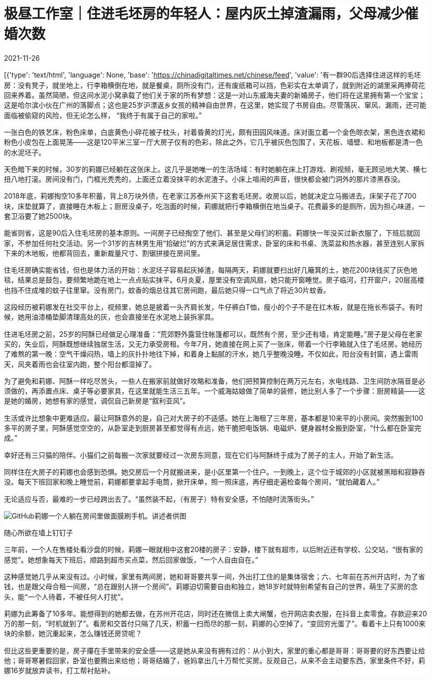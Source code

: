 # 极昼工作室｜住进毛坯房的年轻人：屋内灰土掉渣漏雨，父母减少催婚次数

2021-11-26

[{'type': 'text/html', 'language': None, 'base': 'https://chinadigitaltimes.net/chinese/feed', 'value': '有一群90后选择住进这样的毛坯房：没有凳子，就坐地上，行李箱横倒在地，就是餐桌，厕所没有门，还有废纸箱可以挡，色彩实在太单调了，就到附近的湖里采两捧荷花回来养着。虽然简陋，但这间水泥小窝承载了他们关于家的所有梦想：这是一对山东威海夫妻的新婚房子，他们将在这里拥有第一个宝宝；这是哈尔滨小伙在广州的落脚点；这也是25岁沪漂返乡女孩的精神自由世界，在这里，她实现了书房自由。尽管落灰、窜风、漏雨，还可能面临被偷窥的风险，但无论怎么样， “我终于有属于自己的家啦。”

一张白色的铁艺床，粉色床单，白底黄色小碎花被子枕头，衬着昏黄的灯光，颇有田园风味道。床对面立着一个金色晾衣架，黑色连衣裙和粉色小皮包在上面晃荡——这是120平米三室一厅大房子仅有的色彩，除此之外，它几乎被灰色包围了，天花板、墙壁、和地板都是清一色的水泥坯子。

天色暗下来的时候，30岁的莉娜已经躺在这张床上。这几乎是她唯一的生活场域：有时她躺在床上打游戏、刷视频，毫无顾忌地大笑、横七扭八地打滚。房间没有门，门框光秃秃的，上面还立着没抹平的水泥渣子。小床上喧闹的声音，很快都会被门洞外的那片漆黑吞没。

2018年底，莉娜掏空10多年积蓄，背上8万块外债，在老家江苏泰州买下这套毛坯房。收房以后，她就决定立马搬进去。床架子花了700块，床垫就算了，直接睡在木板上；厨房没桌子，吃泡面的时候，莉娜就把行李箱横倒在地当桌子。花费最多的是厕所，因为担心味道，一套卫浴要了她2500块。

能省则省，这是90后入住毛坯房的基本原则。一间房子已经掏空了他们、甚至是父母们的积蓄。莉娜快一年没买过新衣服了，下班后就回家，不参加任何社交活动。另一个31岁的吉林男生用“拾破烂”的方式来满足居住需求，卧室的床和书桌、洗菜盆和热水器，甚至连别人家拆下来的木地板，他都背回去，重新裁量尺寸、割锯拼接在房间里。

住毛坯房确实能省钱，但也是体力活的开始：水泥坯子容易起灰掉渣，每隔两天，莉娜就要扫出好几簸箕的土，她花200块钱买了灰色地毯，结果总是鼓包，要频繁地跪在地上一点点贴实抹平。6月炎夏，屋里没有空调风扇，她只能开窗睡觉。房子临河，打开窗户，20层高楼也挡不住成堆的蚊子往里窜。没有房门，蚊香的烟总往其它房间跑，最后她只得一口气点了将近30片蚊香。

这段经历被莉娜发在社交平台上，视频里，她总是披着一头齐肩长发，牛仔裤白T恤，瘦小的个子不是在扛木板，就是在拖长布袋子。有时候，她用油漆桶垫脚清理高处的灰，也会直接坐在水泥地上装拆家具。

住进毛坯房之前，25岁的阿酥已经做足心理准备：“荒郊野外露营住帐篷都可以，既然有个房，至少还有墙，肯定能睡。”房子是父母在老家买的，失业后，阿酥既想继续独居生活，又无力承受房租。今年7月，她直接在网上买了一张床，带着一个行李箱就入住了毛坯房。她经历了难熬的第一晚：空气干燥闷热，墙上的灰扑扑地往下掉，和着身上黏腻的汗水，她几乎整晚没睡。不仅如此，阳台没有封窗，遇上雷雨天，风夹着雨也会往室内跑，整个阳台都湿掉了。

为了避免和莉娜、阿酥一样吃尽苦头，一些人在搬家前就做好攻略和准备，他们把预算控制在两万元左右，水电线路、卫生间防水隔音是必须做的，再添置点床、桌子等必要家具，在这里就能生活三五年。一个威海姑娘做了简单的装修，她比别人多了一个步骤：厨房精装——这是她的婚房，她想有家的感觉，调侃自己新房是“叙利亚风”。

生活或许比想象中更难适应。最让阿酥意外的是，自己对大房子的不适感。她在上海租了三年房，基本都是10来平的小房间。突然搬到100多平的房子里，阿酥感觉空空的，从卧室走到厨房甚至都觉得有点远，她干脆把电饭锅、电磁炉、健身器材全搬到卧室，“什么都在卧室完成。”

幸好还有三只猫的陪伴。小猫们之前每搬一次家就要经过一次房东同意，现在它们与阿酥终于成为了房子的主人，开始了新生活。

同样住在大房子的莉娜也会感到恐惧。她交房后一个月就搬进来，是小区里第一个住户。一到晚上，这个位于城郊的小区就被黑暗和寂静吞没。每天下班回家和晚上睡觉前，莉娜都要拿起手电筒，掀开床单，照一照床底，再仔细走遍检查每个房间，“就怕藏着人。”

无论适应与否，最难的一步已经跨出去了。“虽然装不起，（有房子）特有安全感，不怕随时流落街头。”

![GitHub](https://chinadigitaltimes.net/chinese/files/2021/11/post-673813-61a096fc19b37.)莉娜一个人躺在房间里做面膜刷手机。讲述者供图

随心所欲在墙上钉钉子

三年前，一个人在售楼处看沙盘的时候，莉娜一眼就相中这套20楼的房子：安静，楼下就有超市，以后附近还有学校、公交站，“很有家的感觉”。她想象每天下班后，顺路到超市买点菜，然后回家做饭，“一个人自由自在。”

这种感觉她几乎从来没有过。小时候，家里有两间房，她和哥哥要共享一间，外出打工住的是集体宿舍；六、七年前在苏州开店时，为了省钱，也是跟父母合租一间房，“总在跟别人拼一个房间”。莉娜迫切需要自由和独立，她18岁时就特别希望有自己的世界，萌生了买房的念头，能“一个人待着，不被任何人打扰”。

莉娜为此筹备了10多年。能想得到的她都去做，在苏州开花店，同时还在微信上卖大闸蟹，也开网店卖衣服，在抖音上卖零食。存款迎来20万的那一刻，“时机就到了”。看房和交首付只隔了几天，积蓄一扫而尽的那一刻，莉娜的心空掉了，“变回穷光蛋了”。看着卡上只有1000来块的余额，她沉重起来，怎么赚钱还房贷呢？

但比这些更重要的是，房子攥在手里带来的安全感——这是她从来没有拥有过的：从小到大，家里的重心都是哥哥：哥哥要的好东西要让给他；哥哥寒暑假回家，卧室也要腾出来给他；哥哥结婚了，爸妈拿出几十万帮忙买房。反观自己，从来不会主动要东西，家里条件不好，莉娜16岁就放弃读书，打工帮衬贴补。
